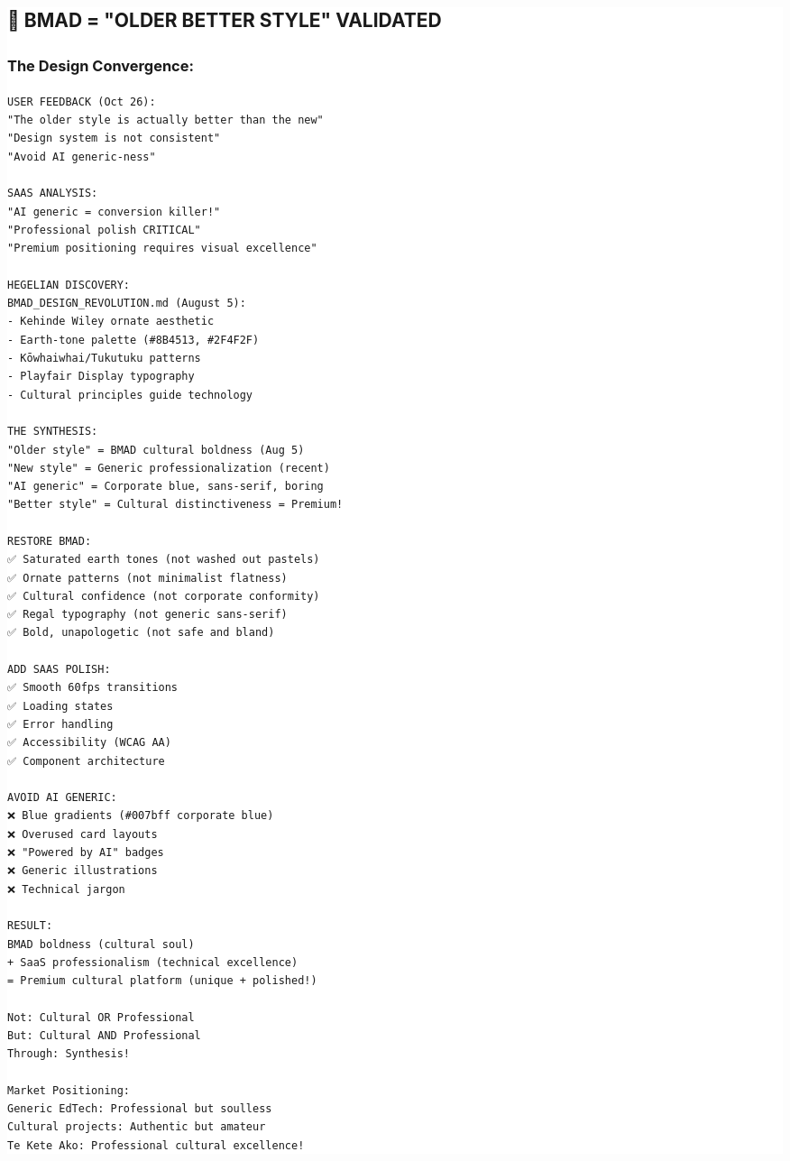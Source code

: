 ## 🎨 **BMAD = "OLDER BETTER STYLE" VALIDATED**

### **The Design Convergence:**

```
USER FEEDBACK (Oct 26):
"The older style is actually better than the new"
"Design system is not consistent"
"Avoid AI generic-ness"

SAAS ANALYSIS:
"AI generic = conversion killer!"
"Professional polish CRITICAL"
"Premium positioning requires visual excellence"

HEGELIAN DISCOVERY:
BMAD_DESIGN_REVOLUTION.md (August 5):
- Kehinde Wiley ornate aesthetic
- Earth-tone palette (#8B4513, #2F4F2F)
- Kōwhaiwhai/Tukutuku patterns
- Playfair Display typography
- Cultural principles guide technology

THE SYNTHESIS:
"Older style" = BMAD cultural boldness (Aug 5)
"New style" = Generic professionalization (recent)
"AI generic" = Corporate blue, sans-serif, boring
"Better style" = Cultural distinctiveness = Premium!

RESTORE BMAD:
✅ Saturated earth tones (not washed out pastels)
✅ Ornate patterns (not minimalist flatness)
✅ Cultural confidence (not corporate conformity)
✅ Regal typography (not generic sans-serif)
✅ Bold, unapologetic (not safe and bland)

ADD SAAS POLISH:
✅ Smooth 60fps transitions
✅ Loading states
✅ Error handling
✅ Accessibility (WCAG AA)
✅ Component architecture

AVOID AI GENERIC:
❌ Blue gradients (#007bff corporate blue)
❌ Overused card layouts
❌ "Powered by AI" badges
❌ Generic illustrations
❌ Technical jargon

RESULT:
BMAD boldness (cultural soul)
+ SaaS professionalism (technical excellence)
= Premium cultural platform (unique + polished!)

Not: Cultural OR Professional
But: Cultural AND Professional
Through: Synthesis!

Market Positioning:
Generic EdTech: Professional but soulless
Cultural projects: Authentic but amateur
Te Kete Ako: Professional cultural excellence!
```